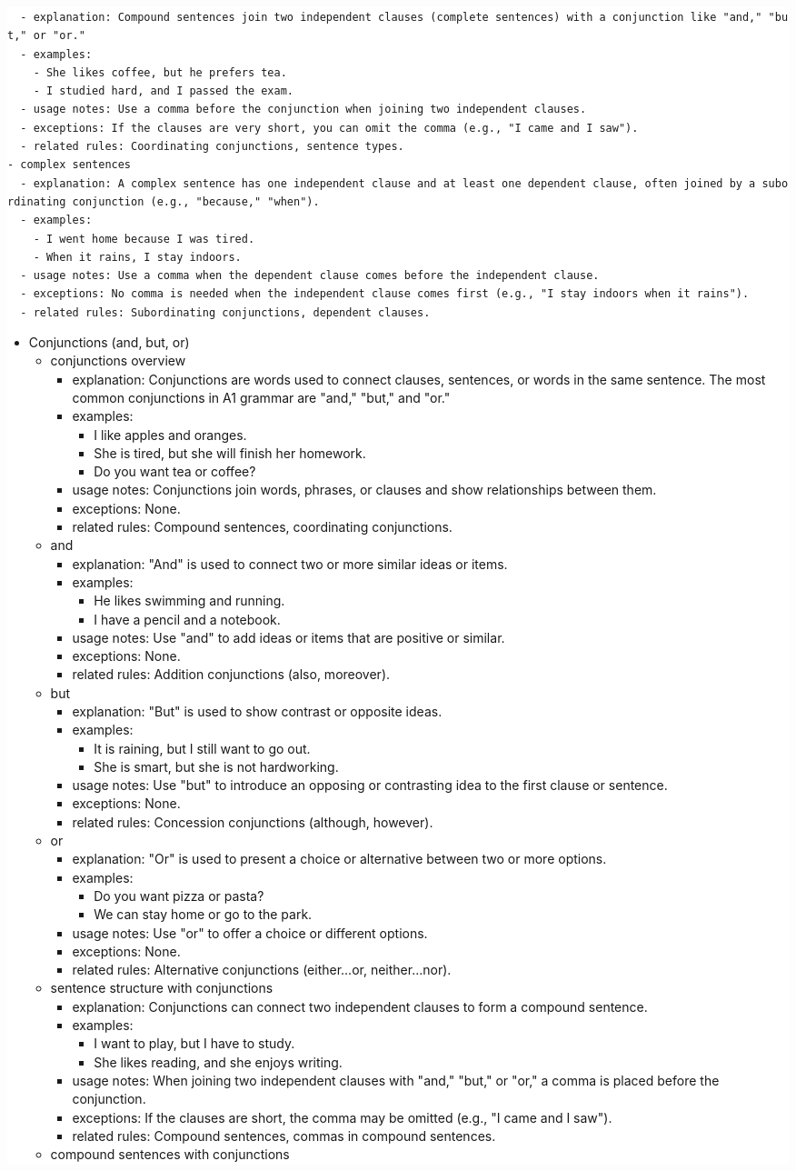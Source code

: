       - explanation: Compound sentences join two independent clauses (complete sentences) with a conjunction like "and," "but," or "or."
      - examples:
        - She likes coffee, but he prefers tea.
        - I studied hard, and I passed the exam.
      - usage notes: Use a comma before the conjunction when joining two independent clauses.
      - exceptions: If the clauses are very short, you can omit the comma (e.g., "I came and I saw").
      - related rules: Coordinating conjunctions, sentence types.
    - complex sentences
      - explanation: A complex sentence has one independent clause and at least one dependent clause, often joined by a subordinating conjunction (e.g., "because," "when").
      - examples:
        - I went home because I was tired.
        - When it rains, I stay indoors.
      - usage notes: Use a comma when the dependent clause comes before the independent clause.
      - exceptions: No comma is needed when the independent clause comes first (e.g., "I stay indoors when it rains").
      - related rules: Subordinating conjunctions, dependent clauses.
  - Conjunctions (and, but, or)
    - conjunctions overview
      - explanation: Conjunctions are words used to connect clauses, sentences, or words in the same sentence. The most common conjunctions in A1 grammar are "and," "but," and "or."
      - examples:
        - I like apples and oranges.
        - She is tired, but she will finish her homework.
        - Do you want tea or coffee?
      - usage notes: Conjunctions join words, phrases, or clauses and show relationships between them.
      - exceptions: None.
      - related rules: Compound sentences, coordinating conjunctions.
    - and
      - explanation: "And" is used to connect two or more similar ideas or items.
      - examples:
        - He likes swimming and running.
        - I have a pencil and a notebook.
      - usage notes: Use "and" to add ideas or items that are positive or similar.
      - exceptions: None.
      - related rules: Addition conjunctions (also, moreover).
    - but
      - explanation: "But" is used to show contrast or opposite ideas.
      - examples:
        - It is raining, but I still want to go out.
        - She is smart, but she is not hardworking.
      - usage notes: Use "but" to introduce an opposing or contrasting idea to the first clause or sentence.
      - exceptions: None.
      - related rules: Concession conjunctions (although, however).
    - or
      - explanation: "Or" is used to present a choice or alternative between two or more options.
      - examples:
        - Do you want pizza or pasta?
        - We can stay home or go to the park.
      - usage notes: Use "or" to offer a choice or different options.
      - exceptions: None.
      - related rules: Alternative conjunctions (either...or, neither...nor).
    - sentence structure with conjunctions
      - explanation: Conjunctions can connect two independent clauses to form a compound sentence.
      - examples:
        - I want to play, but I have to study.
        - She likes reading, and she enjoys writing.
      - usage notes: When joining two independent clauses with "and," "but," or "or," a comma is placed before the conjunction.
      - exceptions: If the clauses are short, the comma may be omitted (e.g., "I came and I saw").
      - related rules: Compound sentences, commas in compound sentences.
    - compound sentences with conjunctions